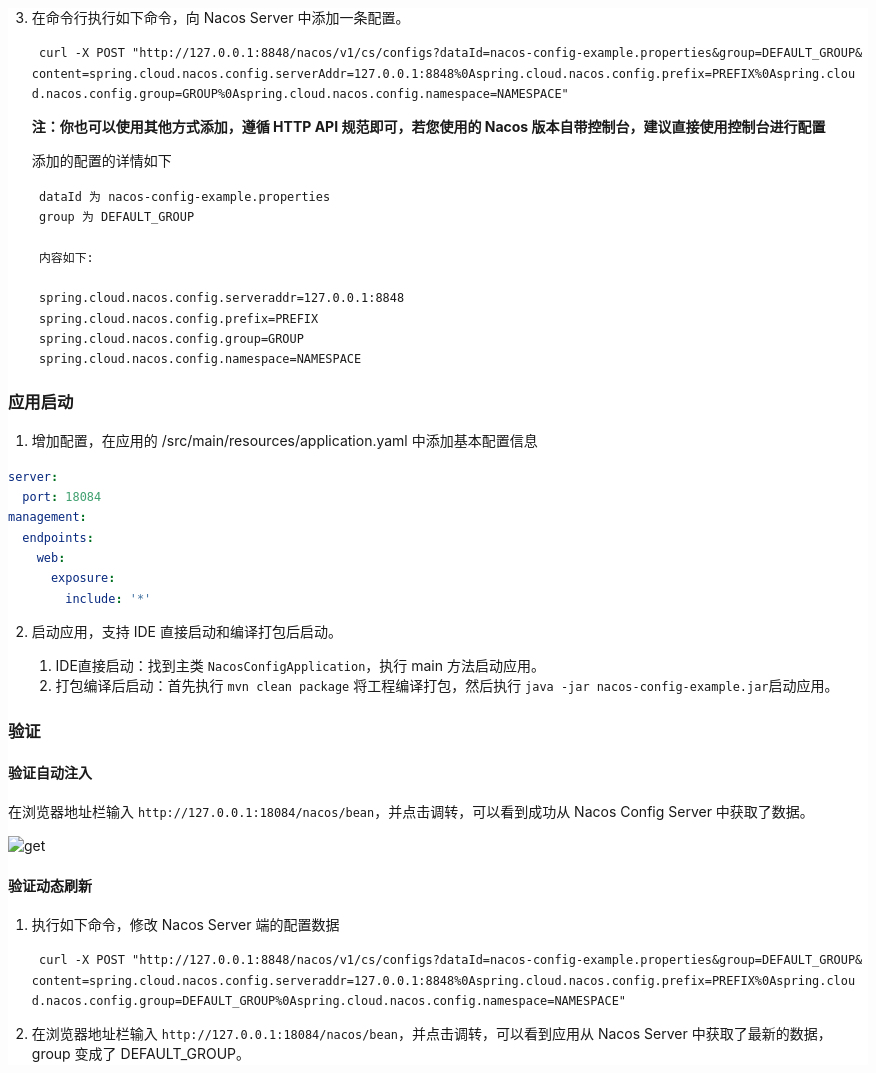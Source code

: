 3. 在命令行执行如下命令，向 Nacos Server 中添加一条配置。
	
		curl -X POST "http://127.0.0.1:8848/nacos/v1/cs/configs?dataId=nacos-config-example.properties&group=DEFAULT_GROUP&content=spring.cloud.nacos.config.serverAddr=127.0.0.1:8848%0Aspring.cloud.nacos.config.prefix=PREFIX%0Aspring.cloud.nacos.config.group=GROUP%0Aspring.cloud.nacos.config.namespace=NAMESPACE"
		
	**注：你也可以使用其他方式添加，遵循 HTTP API 规范即可，若您使用的 Nacos 版本自带控制台，建议直接使用控制台进行配置**
	
	添加的配置的详情如下
	
		dataId 为 nacos-config-example.properties
		group 为 DEFAULT_GROUP
		
		内容如下:
		
   		spring.cloud.nacos.config.serveraddr=127.0.0.1:8848
	    spring.cloud.nacos.config.prefix=PREFIX
        spring.cloud.nacos.config.group=GROUP
        spring.cloud.nacos.config.namespace=NAMESPACE


### 应用启动

1. 增加配置，在应用的 /src/main/resources/application.yaml 中添加基本配置信息
```yaml
server:
  port: 18084
management:
  endpoints:
    web:
      exposure:
        include: '*'
```
		
2. 启动应用，支持 IDE 直接启动和编译打包后启动。

	1. IDE直接启动：找到主类 `NacosConfigApplication`，执行 main 方法启动应用。
	2. 打包编译后启动：首先执行 `mvn clean package` 将工程编译打包，然后执行 `java -jar nacos-config-example.jar`启动应用。

### 验证

#### 验证自动注入
在浏览器地址栏输入 `http://127.0.0.1:18084/nacos/bean`，并点击调转，可以看到成功从 Nacos Config Server 中获取了数据。

![get](https://tva1.sinaimg.cn/large/e6c9d24ely1h2gbowleyrj20o40bo753.jpg)

#### 验证动态刷新
1. 执行如下命令，修改 Nacos Server 端的配置数据

		curl -X POST "http://127.0.0.1:8848/nacos/v1/cs/configs?dataId=nacos-config-example.properties&group=DEFAULT_GROUP&content=spring.cloud.nacos.config.serveraddr=127.0.0.1:8848%0Aspring.cloud.nacos.config.prefix=PREFIX%0Aspring.cloud.nacos.config.group=DEFAULT_GROUP%0Aspring.cloud.nacos.config.namespace=NAMESPACE"

2. 在浏览器地址栏输入 `http://127.0.0.1:18084/nacos/bean`，并点击调转，可以看到应用从 Nacos Server 中获取了最新的数据，group 变成了 DEFAULT_GROUP。
